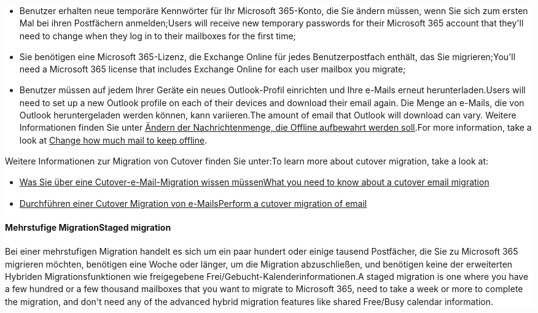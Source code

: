 - <span data-ttu-id="2b2e2-172">Benutzer erhalten neue temporäre Kennwörter für Ihr Microsoft 365-Konto, die Sie ändern müssen, wenn Sie sich zum ersten Mal bei ihren Postfächern anmelden;</span><span class="sxs-lookup"><span data-stu-id="2b2e2-172">Users will receive new temporary passwords for their Microsoft 365 account that they'll need to change when they log in to their mailboxes for the first time;</span></span>
    
- <span data-ttu-id="2b2e2-173">Sie benötigen eine Microsoft 365-Lizenz, die Exchange Online für jedes Benutzerpostfach enthält, das Sie migrieren;</span><span class="sxs-lookup"><span data-stu-id="2b2e2-173">You'll need a Microsoft 365 license that includes Exchange Online for each user mailbox you migrate;</span></span>
    
- <span data-ttu-id="2b2e2-174">Benutzer müssen auf jedem Ihrer Geräte ein neues Outlook-Profil einrichten und Ihre e-Mails erneut herunterladen.</span><span class="sxs-lookup"><span data-stu-id="2b2e2-174">Users will need to set up a new Outlook profile on each of their devices and download their email again.</span></span> <span data-ttu-id="2b2e2-175">Die Menge an e-Mails, die von Outlook heruntergeladen werden können, kann variieren.</span><span class="sxs-lookup"><span data-stu-id="2b2e2-175">The amount of email that Outlook will download can vary.</span></span> <span data-ttu-id="2b2e2-176">Weitere Informationen finden Sie unter [Ändern der Nachrichtenmenge, die Offline aufbewahrt werden soll](https://support.office.com/article/Change-how-much-mail-to-keep-offline-f3a1251c-6dd5-4208-aef9-7c8c9522d633?ui=en-US&amp;rs=en-US&amp;ad=US&amp;fromAR=1).</span><span class="sxs-lookup"><span data-stu-id="2b2e2-176">For more information, take a look at [Change how much mail to keep offline](https://support.office.com/article/Change-how-much-mail-to-keep-offline-f3a1251c-6dd5-4208-aef9-7c8c9522d633?ui=en-US&amp;rs=en-US&amp;ad=US&amp;fromAR=1).</span></span>
    
<span data-ttu-id="2b2e2-177">Weitere Informationen zur Migration von Cutover finden Sie unter:</span><span class="sxs-lookup"><span data-stu-id="2b2e2-177">To learn more about cutover migration, take a look at:</span></span>
  
- [<span data-ttu-id="2b2e2-178">Was Sie über eine Cutover-e-Mail-Migration wissen müssen</span><span class="sxs-lookup"><span data-stu-id="2b2e2-178">What you need to know about a cutover email migration</span></span>](https://support.office.com/article/What-you-need-to-know-about-a-cutover-email-migration-to-Office-365-961978ef-f434-472d-a811-1801733869da)
    
- [<span data-ttu-id="2b2e2-179">Durchführen einer Cutover Migration von e-Mails</span><span class="sxs-lookup"><span data-stu-id="2b2e2-179">Perform a cutover migration of email</span></span>](https://support.office.com/article/Perform-a-cutover-migration-of-email-to-Office-365-9496e93c-1e59-41a8-9bb3-6e8df0cd81b4)
    
#### <a name="staged-migration"></a><span data-ttu-id="2b2e2-180">Mehrstufige Migration</span><span class="sxs-lookup"><span data-stu-id="2b2e2-180">Staged migration</span></span>

<span data-ttu-id="2b2e2-181">Bei einer mehrstufigen Migration handelt es sich um ein paar hundert oder einige tausend Postfächer, die Sie zu Microsoft 365 migrieren möchten, benötigen eine Woche oder länger, um die Migration abzuschließen, und benötigen keine der erweiterten Hybriden Migrationsfunktionen wie freigegebene Frei/Gebucht-Kalenderinformationen.</span><span class="sxs-lookup"><span data-stu-id="2b2e2-181">A staged migration is one where you have a few hundred or a few thousand mailboxes that you want to migrate to Microsoft 365, need to take a week or more to complete the migration, and don't need any of the advanced hybrid migration features like shared Free/Busy calendar information.</span></span>
  